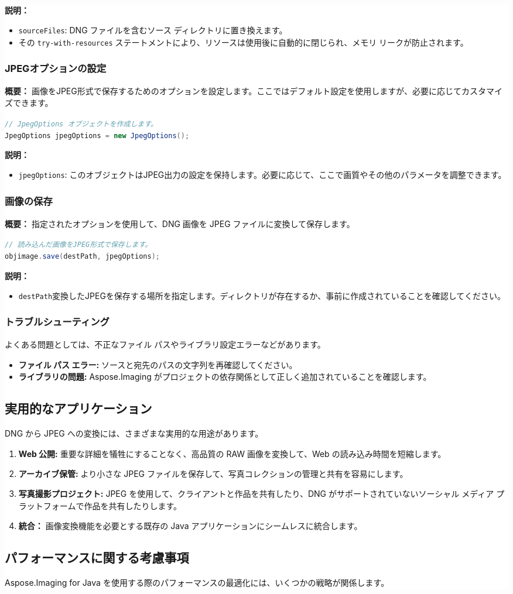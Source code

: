 **説明：**
- `sourceFiles`: DNG ファイルを含むソース ディレクトリに置き換えます。
- その `try-with-resources` ステートメントにより、リソースは使用後に自動的に閉じられ、メモリ リークが防止されます。

### JPEGオプションの設定

**概要：**
画像をJPEG形式で保存するためのオプションを設定します。ここではデフォルト設定を使用しますが、必要に応じてカスタマイズできます。

```java
// JpegOptions オブジェクトを作成します。
JpegOptions jpegOptions = new JpegOptions();
```

**説明：**
- `jpegOptions`: このオブジェクトはJPEG出力の設定を保持します。必要に応じて、ここで画質やその他のパラメータを調整できます。

### 画像の保存

**概要：**
指定されたオプションを使用して、DNG 画像を JPEG ファイルに変換して保存します。

```java
// 読み込んだ画像をJPEG形式で保存します。
objimage.save(destPath, jpegOptions);
```

**説明：**
- `destPath`変換したJPEGを保存する場所を指定します。ディレクトリが存在するか、事前に作成されていることを確認してください。

### トラブルシューティング

よくある問題としては、不正なファイル パスやライブラリ設定エラーなどがあります。
- **ファイル パス エラー:** ソースと宛先のパスの文字列を再確認してください。
- **ライブラリの問題:** Aspose.Imaging がプロジェクトの依存関係として正しく追加されていることを確認します。

## 実用的なアプリケーション

DNG から JPEG への変換には、さまざまな実用的な用途があります。

1. **Web 公開:**
   重要な詳細を犠牲にすることなく、高品質の RAW 画像を変換して、Web の読み込み時間を短縮します。

2. **アーカイブ保管:**
   より小さな JPEG ファイルを保存して、写真コレクションの管理と共有を容易にします。

3. **写真撮影プロジェクト:**
   JPEG を使用して、クライアントと作品を共有したり、DNG がサポートされていないソーシャル メディア プラットフォームで作品を共有したりします。

4. **統合：**
   画像変換機能を必要とする既存の Java アプリケーションにシームレスに統合します。

## パフォーマンスに関する考慮事項

Aspose.Imaging for Java を使用する際のパフォーマンスの最適化には、いくつかの戦略が関係します。
